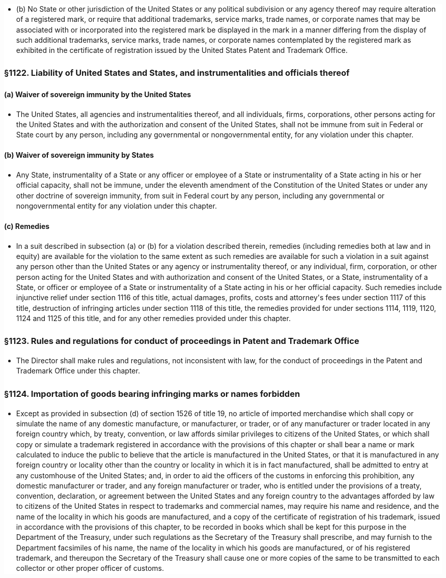 * (b) No State or other jurisdiction of the United States or any political subdivision or any agency thereof may require alteration of a registered mark, or require that additional trademarks, service marks, trade names, or corporate names that may be associated with or incorporated into the registered mark be displayed in the mark in a manner differing from the display of such additional trademarks, service marks, trade names, or corporate names contemplated by the registered mark as exhibited in the certificate of registration issued by the United States Patent and Trademark Office.

### §1122. Liability of United States and States, and instrumentalities and officials thereof
#### (a) Waiver of sovereign immunity by the United States
* The United States, all agencies and instrumentalities thereof, and all individuals, firms, corporations, other persons acting for the United States and with the authorization and consent of the United States, shall not be immune from suit in Federal or State court by any person, including any governmental or nongovernmental entity, for any violation under this chapter.

#### (b) Waiver of sovereign immunity by States
* Any State, instrumentality of a State or any officer or employee of a State or instrumentality of a State acting in his or her official capacity, shall not be immune, under the eleventh amendment of the Constitution of the United States or under any other doctrine of sovereign immunity, from suit in Federal court by any person, including any governmental or nongovernmental entity for any violation under this chapter.

#### (c) Remedies
* In a suit described in subsection (a) or (b) for a violation described therein, remedies (including remedies both at law and in equity) are available for the violation to the same extent as such remedies are available for such a violation in a suit against any person other than the United States or any agency or instrumentality thereof, or any individual, firm, corporation, or other person acting for the United States and with authorization and consent of the United States, or a State, instrumentality of a State, or officer or employee of a State or instrumentality of a State acting in his or her official capacity. Such remedies include injunctive relief under section 1116 of this title, actual damages, profits, costs and attorney's fees under section 1117 of this title, destruction of infringing articles under section 1118 of this title, the remedies provided for under sections 1114, 1119, 1120, 1124 and 1125 of this title, and for any other remedies provided under this chapter.

### §1123. Rules and regulations for conduct of proceedings in Patent and Trademark Office
* The Director shall make rules and regulations, not inconsistent with law, for the conduct of proceedings in the Patent and Trademark Office under this chapter.

### §1124. Importation of goods bearing infringing marks or names forbidden
* Except as provided in subsection (d) of section 1526 of title 19, no article of imported merchandise which shall copy or simulate the name of any domestic manufacture, or manufacturer, or trader, or of any manufacturer or trader located in any foreign country which, by treaty, convention, or law affords similar privileges to citizens of the United States, or which shall copy or simulate a trademark registered in accordance with the provisions of this chapter or shall bear a name or mark calculated to induce the public to believe that the article is manufactured in the United States, or that it is manufactured in any foreign country or locality other than the country or locality in which it is in fact manufactured, shall be admitted to entry at any customhouse of the United States; and, in order to aid the officers of the customs in enforcing this prohibition, any domestic manufacturer or trader, and any foreign manufacturer or trader, who is entitled under the provisions of a treaty, convention, declaration, or agreement between the United States and any foreign country to the advantages afforded by law to citizens of the United States in respect to trademarks and commercial names, may require his name and residence, and the name of the locality in which his goods are manufactured, and a copy of the certificate of registration of his trademark, issued in accordance with the provisions of this chapter, to be recorded in books which shall be kept for this purpose in the Department of the Treasury, under such regulations as the Secretary of the Treasury shall prescribe, and may furnish to the Department facsimiles of his name, the name of the locality in which his goods are manufactured, or of his registered trademark, and thereupon the Secretary of the Treasury shall cause one or more copies of the same to be transmitted to each collector or other proper officer of customs.
